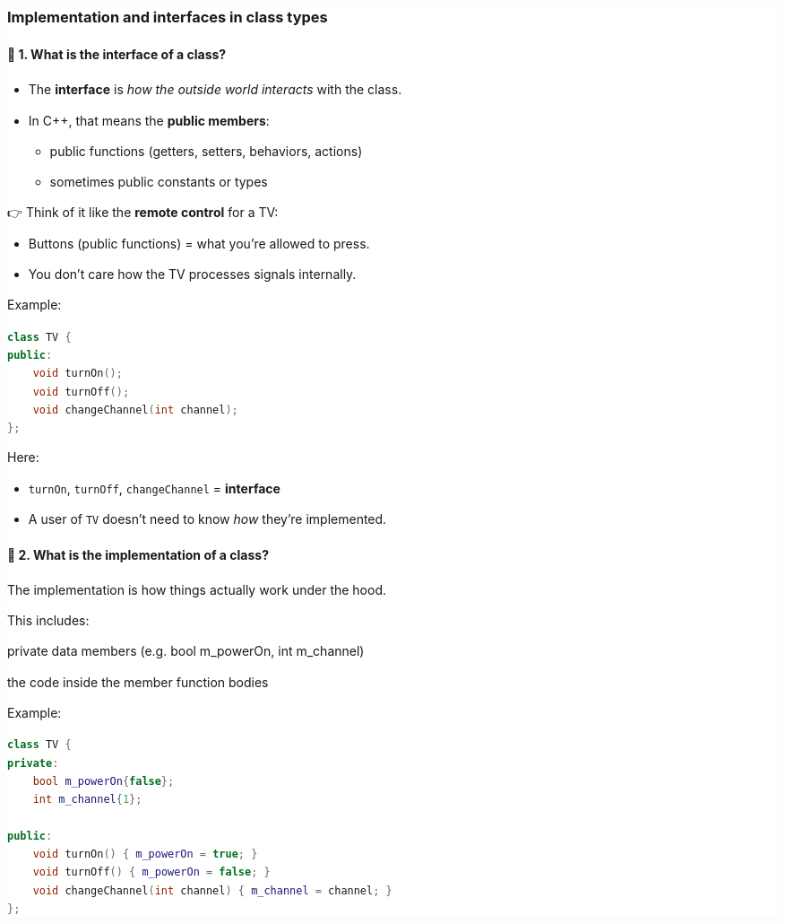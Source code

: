 ### Implementation and interfaces in class types

#### 🔹 1. What is the **interface** of a class?

- The **interface** is _how the outside world interacts_ with the class.
    
- In C++, that means the **public members**:
    
    - public functions (getters, setters, behaviors, actions)
        
    - sometimes public constants or types
        

👉 Think of it like the **remote control** for a TV:

- Buttons (public functions) = what you’re allowed to press.
    
- You don’t care how the TV processes signals internally.
    

Example:

```cpp
class TV {
public:
    void turnOn();
    void turnOff();
    void changeChannel(int channel);
};
```

Here:

- `turnOn`, `turnOff`, `changeChannel` = **interface**
    
- A user of `TV` doesn’t need to know _how_ they’re implemented.

#### 🔹 2. What is the implementation of a class?

The implementation is how things actually work under the hood.

This includes:

private data members (e.g. bool m_powerOn, int m_channel)

the code inside the member function bodies

Example:

```cpp
class TV {
private:
    bool m_powerOn{false};
    int m_channel{1};

public:
    void turnOn() { m_powerOn = true; }
    void turnOff() { m_powerOn = false; }
    void changeChannel(int channel) { m_channel = channel; }
};
```
